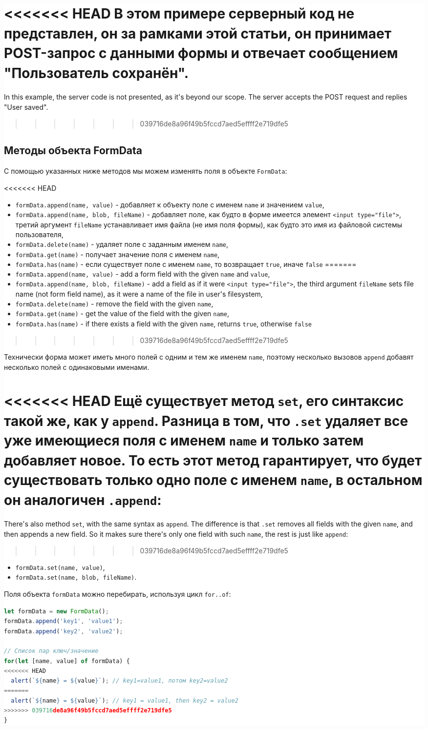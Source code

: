 <<<<<<< HEAD
В этом примере серверный код не представлен, он за рамками этой статьи, он принимает POST-запрос с данными формы и отвечает сообщением "Пользователь сохранён".
=======
In this example, the server code is not presented, as it's beyond our scope. The server accepts the POST request and replies "User saved".
>>>>>>> 039716de8a96f49b5fccd7aed5effff2e719dfe5

## Методы объекта FormData

С помощью указанных ниже методов мы можем изменять поля в объекте `FormData`:

<<<<<<< HEAD
- `formData.append(name, value)` - добавляет к объекту поле с именем `name` и значением `value`,
- `formData.append(name, blob, fileName)` - добавляет поле, как будто в форме имеется элемент `<input type="file">`, третий аргумент `fileName` устанавливает имя файла (не имя поля формы), как будто это имя из файловой системы пользователя,
- `formData.delete(name)` - удаляет поле с заданным именем `name`,
- `formData.get(name)` - получает значение поля с именем `name`,
- `formData.has(name)` - если существует поле с именем `name`, то возвращает `true`, иначе `false`
=======
- `formData.append(name, value)` - add a form field with the given `name` and `value`,
- `formData.append(name, blob, fileName)` - add a field as if it were `<input type="file">`, the third argument `fileName` sets file name (not form field name), as it were a name of the file in user's filesystem,
- `formData.delete(name)` - remove the field with the given `name`,
- `formData.get(name)` - get the value of the field with the given `name`,
- `formData.has(name)` - if there exists a field with the given `name`, returns `true`, otherwise `false`
>>>>>>> 039716de8a96f49b5fccd7aed5effff2e719dfe5

Технически форма может иметь много полей с одним и тем же именем `name`, поэтому несколько вызовов `append` добавят несколько полей с одинаковыми именами.

<<<<<<< HEAD
Ещё существует метод `set`, его синтаксис такой же, как у `append`. Разница в том, что `.set` удаляет все уже имеющиеся поля с именем `name` и только затем добавляет новое. То есть этот метод гарантирует, что будет существовать только одно поле с именем `name`, в остальном он аналогичен `.append`:
=======
There's also method `set`, with the same syntax as `append`. The difference is that `.set` removes all fields with the given `name`, and then appends a new field. So it makes sure there's only one field with such `name`, the rest is just like `append`:
>>>>>>> 039716de8a96f49b5fccd7aed5effff2e719dfe5

- `formData.set(name, value)`,
- `formData.set(name, blob, fileName)`.

Поля объекта `formData` можно перебирать, используя цикл `for..of`:

```js run
let formData = new FormData();
formData.append('key1', 'value1');
formData.append('key2', 'value2');

// Список пар ключ/значение
for(let [name, value] of formData) {
<<<<<<< HEAD
  alert(`${name} = ${value}`); // key1=value1, потом key2=value2
=======
  alert(`${name} = ${value}`); // key1 = value1, then key2 = value2
>>>>>>> 039716de8a96f49b5fccd7aed5effff2e719dfe5
}
```
